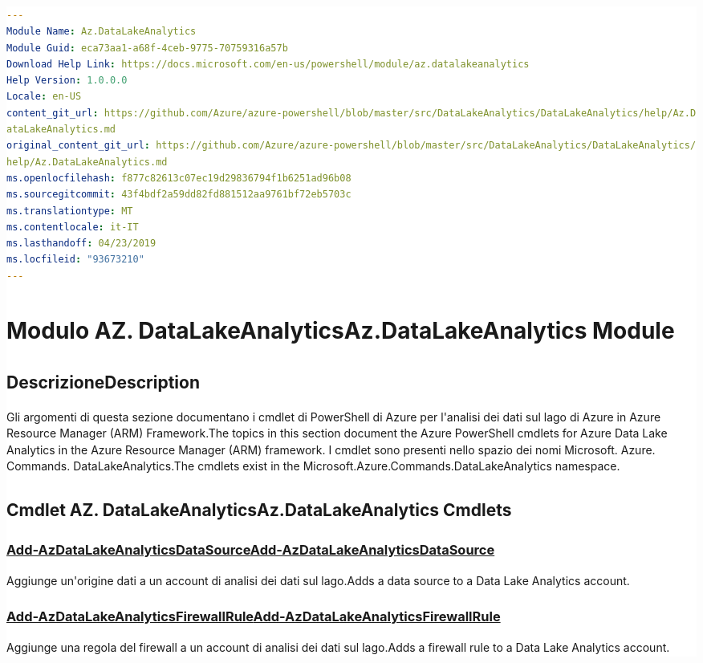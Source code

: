 ```yaml
---
Module Name: Az.DataLakeAnalytics
Module Guid: eca73aa1-a68f-4ceb-9775-70759316a57b
Download Help Link: https://docs.microsoft.com/en-us/powershell/module/az.datalakeanalytics
Help Version: 1.0.0.0
Locale: en-US
content_git_url: https://github.com/Azure/azure-powershell/blob/master/src/DataLakeAnalytics/DataLakeAnalytics/help/Az.DataLakeAnalytics.md
original_content_git_url: https://github.com/Azure/azure-powershell/blob/master/src/DataLakeAnalytics/DataLakeAnalytics/help/Az.DataLakeAnalytics.md
ms.openlocfilehash: f877c82613c07ec19d29836794f1b6251ad96b08
ms.sourcegitcommit: 43f4bdf2a59dd82fd881512aa9761bf72eb5703c
ms.translationtype: MT
ms.contentlocale: it-IT
ms.lasthandoff: 04/23/2019
ms.locfileid: "93673210"
---
```

# <span data-ttu-id="1ed40-101">Modulo AZ. DataLakeAnalytics</span><span class="sxs-lookup"><span data-stu-id="1ed40-101">Az.DataLakeAnalytics Module</span></span>
## <span data-ttu-id="1ed40-102">Descrizione</span><span class="sxs-lookup"><span data-stu-id="1ed40-102">Description</span></span>
<span data-ttu-id="1ed40-103">Gli argomenti di questa sezione documentano i cmdlet di PowerShell di Azure per l'analisi dei dati sul lago di Azure in Azure Resource Manager (ARM) Framework.</span><span class="sxs-lookup"><span data-stu-id="1ed40-103">The topics in this section document the Azure PowerShell cmdlets for Azure Data Lake Analytics in the Azure Resource Manager (ARM) framework.</span></span> <span data-ttu-id="1ed40-104">I cmdlet sono presenti nello spazio dei nomi Microsoft. Azure. Commands. DataLakeAnalytics.</span><span class="sxs-lookup"><span data-stu-id="1ed40-104">The cmdlets exist in the Microsoft.Azure.Commands.DataLakeAnalytics namespace.</span></span>

## <span data-ttu-id="1ed40-105">Cmdlet AZ. DataLakeAnalytics</span><span class="sxs-lookup"><span data-stu-id="1ed40-105">Az.DataLakeAnalytics Cmdlets</span></span>
### [<span data-ttu-id="1ed40-106">Add-AzDataLakeAnalyticsDataSource</span><span class="sxs-lookup"><span data-stu-id="1ed40-106">Add-AzDataLakeAnalyticsDataSource</span></span>](Add-AzDataLakeAnalyticsDataSource.md)
<span data-ttu-id="1ed40-107">Aggiunge un'origine dati a un account di analisi dei dati sul lago.</span><span class="sxs-lookup"><span data-stu-id="1ed40-107">Adds a data source to a Data Lake Analytics account.</span></span>

### [<span data-ttu-id="1ed40-108">Add-AzDataLakeAnalyticsFirewallRule</span><span class="sxs-lookup"><span data-stu-id="1ed40-108">Add-AzDataLakeAnalyticsFirewallRule</span></span>](Add-AzDataLakeAnalyticsFirewallRule.md)
<span data-ttu-id="1ed40-109">Aggiunge una regola del firewall a un account di analisi dei dati sul lago.</span><span class="sxs-lookup"><span data-stu-id="1ed40-109">Adds a firewall rule to a Data Lake Analytics account.</span></span>
